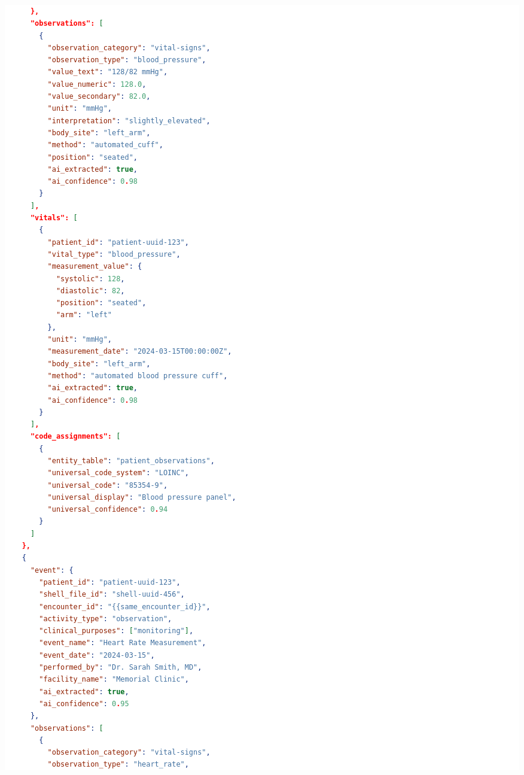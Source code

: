 ```json
      },
      "observations": [
        {
          "observation_category": "vital-signs",
          "observation_type": "blood_pressure",
          "value_text": "128/82 mmHg",
          "value_numeric": 128.0,
          "value_secondary": 82.0,
          "unit": "mmHg",
          "interpretation": "slightly_elevated",
          "body_site": "left_arm",
          "method": "automated_cuff",
          "position": "seated",
          "ai_extracted": true,
          "ai_confidence": 0.98
        }
      ],
      "vitals": [
        {
          "patient_id": "patient-uuid-123",
          "vital_type": "blood_pressure",
          "measurement_value": {
            "systolic": 128,
            "diastolic": 82,
            "position": "seated",
            "arm": "left"
          },
          "unit": "mmHg",
          "measurement_date": "2024-03-15T00:00:00Z",
          "body_site": "left_arm",
          "method": "automated blood pressure cuff",
          "ai_extracted": true,
          "ai_confidence": 0.98
        }
      ],
      "code_assignments": [
        {
          "entity_table": "patient_observations",
          "universal_code_system": "LOINC",
          "universal_code": "85354-9",
          "universal_display": "Blood pressure panel",
          "universal_confidence": 0.94
        }
      ]
    },
    {
      "event": {
        "patient_id": "patient-uuid-123",
        "shell_file_id": "shell-uuid-456",
        "encounter_id": "{{same_encounter_id}}",
        "activity_type": "observation",
        "clinical_purposes": ["monitoring"],
        "event_name": "Heart Rate Measurement",
        "event_date": "2024-03-15",
        "performed_by": "Dr. Sarah Smith, MD",
        "facility_name": "Memorial Clinic",
        "ai_extracted": true,
        "ai_confidence": 0.95
      },
      "observations": [
        {
          "observation_category": "vital-signs",
          "observation_type": "heart_rate",
```